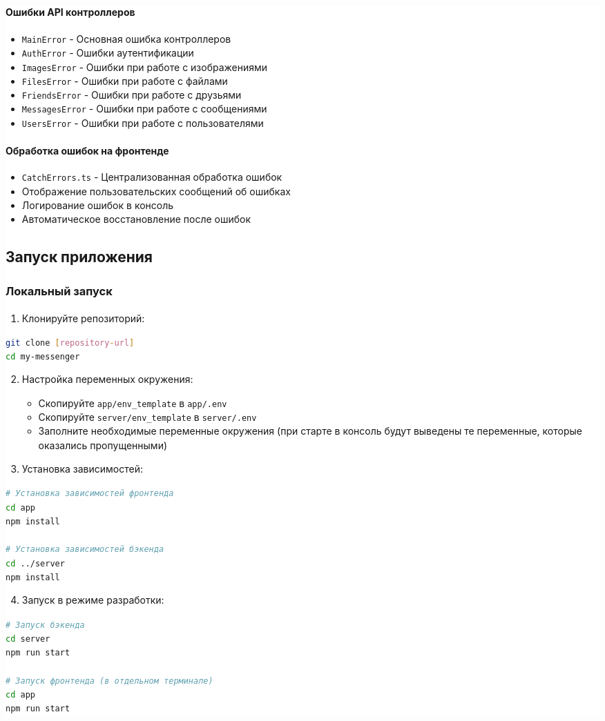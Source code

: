 #### Ошибки API контроллеров
- `MainError` - Основная ошибка контроллеров
- `AuthError` - Ошибки аутентификации
- `ImagesError` - Ошибки при работе с изображениями
- `FilesError` - Ошибки при работе с файлами
- `FriendsError` - Ошибки при работе с друзьями
- `MessagesError` - Ошибки при работе с сообщениями
- `UsersError` - Ошибки при работе с пользователями

#### Обработка ошибок на фронтенде
- `CatchErrors.ts` - Централизованная обработка ошибок
- Отображение пользовательских сообщений об ошибках
- Логирование ошибок в консоль
- Автоматическое восстановление после ошибок

## Запуск приложения

### Локальный запуск

1. Клонируйте репозиторий:
```bash
git clone [repository-url]
cd my-messenger
```

2. Настройка переменных окружения:
   - Скопируйте `app/env_template` в `app/.env`
   - Скопируйте `server/env_template` в `server/.env`
   - Заполните необходимые переменные окружения (при старте в консоль будут выведены те переменные, которые оказались пропущенными)

3. Установка зависимостей:
```bash
# Установка зависимостей фронтенда
cd app
npm install

# Установка зависимостей бэкенда
cd ../server
npm install
```

4. Запуск в режиме разработки:
```bash
# Запуск бэкенда
cd server
npm run start

# Запуск фронтенда (в отдельном терминале)
cd app
npm run start
```
